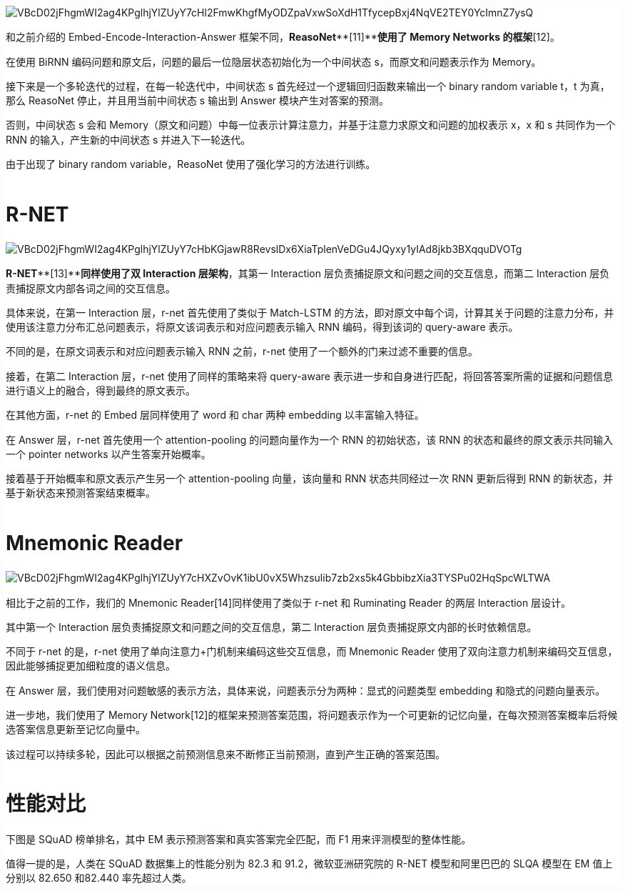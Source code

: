 ![VBcD02jFhgmWI2ag4KPglhjYlZUyY7cHl2FmwKhgfMyODZpaVxwSoXdH1TfycepBxj4NqVE2TEY0YcImnZ7ysQ](https://ss.csdn.net/p?http://mmbiz.qpic.cn/mmbiz_png/VBcD02jFhgmWI2ag4KPglhjYlZUyY7cHl2FmwKhgfMyODZpaVxwSoXdH1TfycepBxj4NqVE2TEY0YcImnZ7ysQ/)

和之前介绍的 Embed-Encode-Interaction-Answer 框架不同，**ReasoNet****[11]****使用了 Memory Networks 的框架**[12]。

在使用 BiRNN 编码问题和原文后，问题的最后一位隐层状态初始化为一个中间状态 s，而原文和问题表示作为 Memory。

接下来是一个多轮迭代的过程，在每一轮迭代中，中间状态 s 首先经过一个逻辑回归函数来输出一个 binary random variable t，t 为真，那么 ReasoNet 停止，并且用当前中间状态 s 输出到 Answer 模块产生对答案的预测。

否则，中间状态 s 会和 Memory（原文和问题）中每一位表示计算注意力，并基于注意力求原文和问题的加权表示 x，x 和 s 共同作为一个 RNN 的输入，产生新的中间状态 s 并进入下一轮迭代。

由于出现了 binary random variable，ReasoNet 使用了强化学习的方法进行训练。

# R-NET

![VBcD02jFhgmWI2ag4KPglhjYlZUyY7cHbKGjawR8RevslDx6XiaTplenVeDGu4JQyxy1yIAd8jkb3BXqquDVOTg](https://ss.csdn.net/p?http://mmbiz.qpic.cn/mmbiz_png/VBcD02jFhgmWI2ag4KPglhjYlZUyY7cHbKGjawR8RevslDx6XiaTplenVeDGu4JQyxy1yIAd8jkb3BXqquDVOTg/)

**R-NET****[13]****同样使用了双 Interaction 层架构**，其第一 Interaction 层负责捕捉原文和问题之间的交互信息，而第二 Interaction 层负责捕捉原文内部各词之间的交互信息。

具体来说，在第一 Interaction 层，r-net 首先使用了类似于 Match-LSTM 的方法，即对原文中每个词，计算其关于问题的注意力分布，并使用该注意力分布汇总问题表示，将原文该词表示和对应问题表示输入 RNN 编码，得到该词的 query-aware 表示。

不同的是，在原文词表示和对应问题表示输入 RNN 之前，r-net 使用了一个额外的门来过滤不重要的信息。

接着，在第二 Interaction 层，r-net 使用了同样的策略来将 query-aware 表示进一步和自身进行匹配，将回答答案所需的证据和问题信息进行语义上的融合，得到最终的原文表示。

在其他方面，r-net 的 Embed 层同样使用了 word 和 char 两种 embedding 以丰富输入特征。

在 Answer 层，r-net 首先使用一个 attention-pooling 的问题向量作为一个 RNN 的初始状态，该 RNN 的状态和最终的原文表示共同输入一个 pointer networks 以产生答案开始概率。

接着基于开始概率和原文表示产生另一个 attention-pooling 向量，该向量和 RNN 状态共同经过一次 RNN 更新后得到 RNN 的新状态，并基于新状态来预测答案结束概率。

# Mnemonic Reader

![VBcD02jFhgmWI2ag4KPglhjYlZUyY7cHXZvOvK1ibU0vX5Whzsulib7zb2xs5k4GbbibzXia3TYSPu02HqSpcWLTWA](https://ss.csdn.net/p?http://mmbiz.qpic.cn/mmbiz_png/VBcD02jFhgmWI2ag4KPglhjYlZUyY7cHXZvOvK1ibU0vX5Whzsulib7zb2xs5k4GbbibzXia3TYSPu02HqSpcWLTWA/)

相比于之前的工作，我们的 Mnemonic Reader[14]同样使用了类似于 r-net 和 Ruminating Reader 的两层 Interaction 层设计。

其中第一个 Interaction 层负责捕捉原文和问题之间的交互信息，第二 Interaction 层负责捕捉原文内部的长时依赖信息。

不同于 r-net 的是，r-net 使用了单向注意力+门机制来编码这些交互信息，而 Mnemonic Reader 使用了双向注意力机制来编码交互信息，因此能够捕捉更加细粒度的语义信息。

在 Answer 层，我们使用对问题敏感的表示方法，具体来说，问题表示分为两种：显式的问题类型 embedding 和隐式的问题向量表示。

进一步地，我们使用了 Memory Network[12]的框架来预测答案范围，将问题表示作为一个可更新的记忆向量，在每次预测答案概率后将候选答案信息更新至记忆向量中。

该过程可以持续多轮，因此可以根据之前预测信息来不断修正当前预测，直到产生正确的答案范围。

# 性能对比

下图是 SQuAD 榜单排名，其中 EM 表示预测答案和真实答案完全匹配，而 F1 用来评测模型的整体性能。

值得一提的是，人类在 SQuAD 数据集上的性能分别为 82.3 和 91.2，微软亚洲研究院的 R-NET 模型和阿里巴巴的 SLQA 模型在 EM 值上分别以 82.650 和82.440 率先超过人类。
